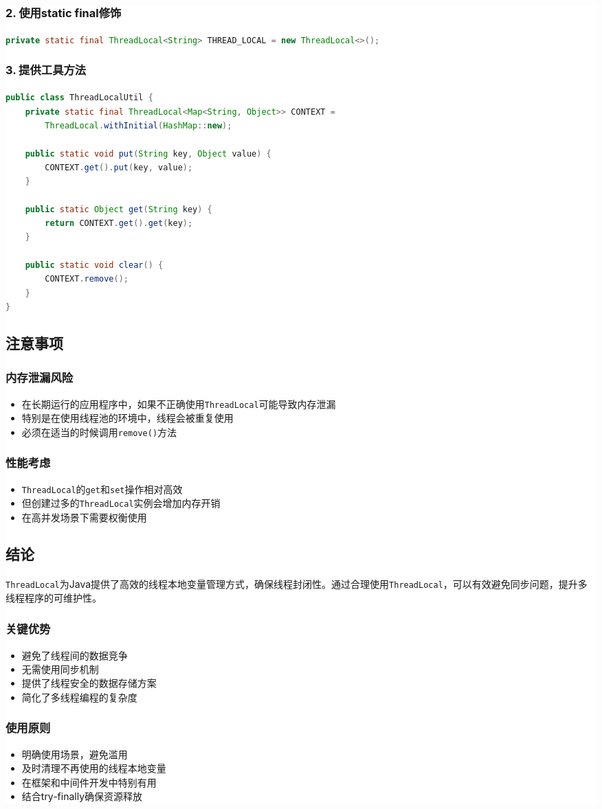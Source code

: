 ### 2. 使用static final修饰
```java
private static final ThreadLocal<String> THREAD_LOCAL = new ThreadLocal<>();
```

### 3. 提供工具方法
```java
public class ThreadLocalUtil {
    private static final ThreadLocal<Map<String, Object>> CONTEXT = 
        ThreadLocal.withInitial(HashMap::new);
    
    public static void put(String key, Object value) {
        CONTEXT.get().put(key, value);
    }
    
    public static Object get(String key) {
        return CONTEXT.get().get(key);
    }
    
    public static void clear() {
        CONTEXT.remove();
    }
}
```

## 注意事项

### 内存泄漏风险
- 在长期运行的应用程序中，如果不正确使用`ThreadLocal`可能导致内存泄漏
- 特别是在使用线程池的环境中，线程会被重复使用
- 必须在适当的时候调用`remove()`方法

### 性能考虑
- `ThreadLocal`的`get`和`set`操作相对高效
- 但创建过多的`ThreadLocal`实例会增加内存开销
- 在高并发场景下需要权衡使用

## 结论

`ThreadLocal`为Java提供了高效的线程本地变量管理方式，确保线程封闭性。通过合理使用`ThreadLocal`，可以有效避免同步问题，提升多线程程序的可维护性。

### 关键优势
- 避免了线程间的数据竞争
- 无需使用同步机制
- 提供了线程安全的数据存储方案
- 简化了多线程编程的复杂度

### 使用原则
- 明确使用场景，避免滥用
- 及时清理不再使用的线程本地变量
- 在框架和中间件开发中特别有用
- 结合try-finally确保资源释放